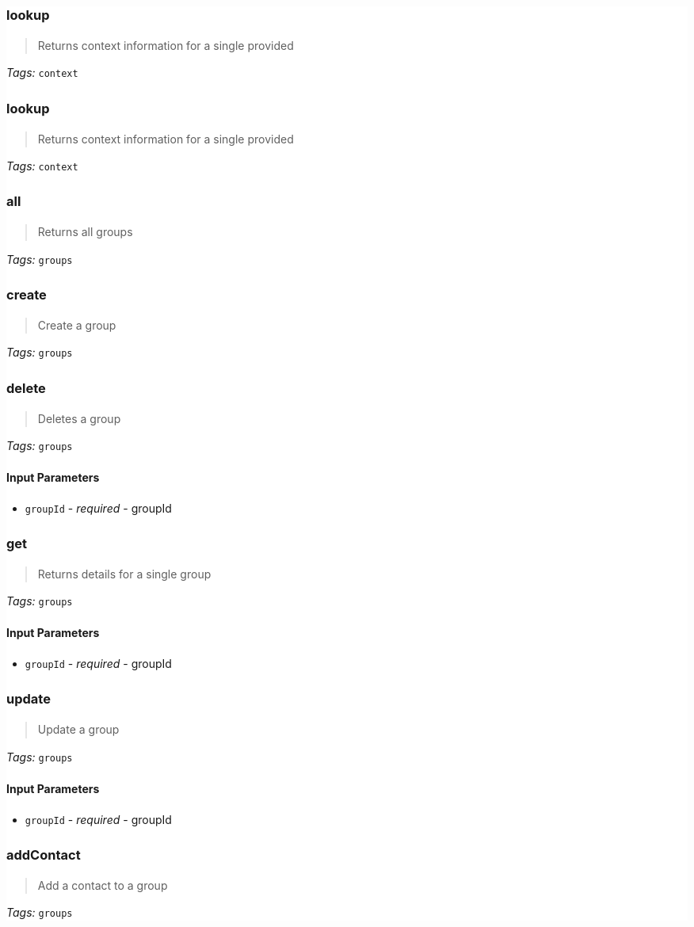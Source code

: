 ### lookup

> Returns context information for a single provided

*Tags:* `context`

### lookup

> Returns context information for a single provided

*Tags:* `context`

### all

> Returns all groups

*Tags:* `groups`

### create

> Create a  group

*Tags:* `groups`

### delete

> Deletes a  group

*Tags:* `groups`

#### Input Parameters
* `groupId` - _required_ - groupId

### get

> Returns details for a single group

*Tags:* `groups`

#### Input Parameters
* `groupId` - _required_ - groupId

### update

> Update a  group

*Tags:* `groups`

#### Input Parameters
* `groupId` - _required_ - groupId

### addContact

> Add a contact to a group

*Tags:* `groups`
